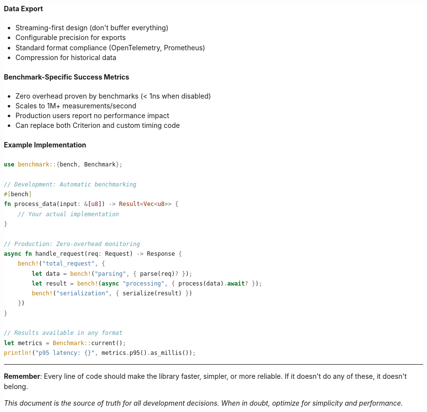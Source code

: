 #### Data Export
- Streaming-first design (don't buffer everything)
- Configurable precision for exports
- Standard format compliance (OpenTelemetry, Prometheus)
- Compression for historical data

#### Benchmark-Specific Success Metrics
- Zero overhead proven by benchmarks (< 1ns when disabled)
- Scales to 1M+ measurements/second
- Production users report no performance impact
- Can replace both Criterion and custom timing code

#### Example Implementation
```rust
use benchmark::{bench, Benchmark};

// Development: Automatic benchmarking
#[bench]
fn process_data(input: &[u8]) -> Result<Vec<u8>> {
    // Your actual implementation
}

// Production: Zero-overhead monitoring
async fn handle_request(req: Request) -> Response {
    bench!("total_request", {
        let data = bench!("parsing", { parse(req)? });
        let result = bench!(async "processing", { process(data).await? });
        bench!("serialization", { serialize(result) })
    })
}

// Results available in any format
let metrics = Benchmark::current();
println!("p95 latency: {}", metrics.p95().as_millis());
```

---

**Remember**: Every line of code should make the library faster, simpler, or more reliable. If it doesn't do any of these, it doesn't belong.

*This document is the source of truth for all development decisions. When in doubt, optimize for simplicity and performance.*